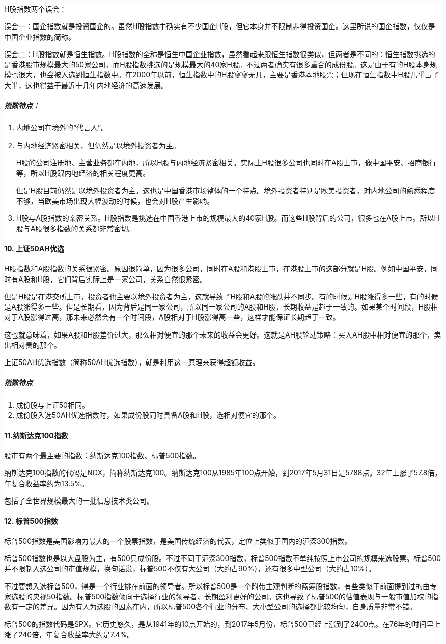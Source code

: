 

H股指数两个误会：

误会一：国企指数就是投资国企的。虽然H股指数中确实有不少国企H股，但它本身并不限制非得投资国企。这里所说的国企指数，仅仅是中国企业指数的简称。

误会二：H股指数就是恒生指数。H股指数的全称是恒生中国企业指数，虽然看起来跟恒生指数很类似，但两者是不同的：恒生指数挑选的是香港股市规模最大的50家公司，而H股指数挑选的是规模最大的40家H股。不过两者确实有很多重合的成份股。这是由于有的H股本身规模也很大，也会被入选到恒生指数中。在2000年以前，恒生指数中的H股寥寥无几，主要是香港本地股票；但现在恒生指数中H股几乎占了大半，这也得益于最近十几年内地经济的高速发展。



##### 指数特点：

1. 内地公司在境外的“代言人”。

2. 与内地经济紧密相关，但仍然是以境外投资者为主。

   H股的公司注册地、主营业务都在内地，所以H股与内地经济紧密相关。实际上H股很多公司也同时在A股上市，像中国平安、招商银行等，所以H股跟内地经济的相关程度更高。

   但是H股目前仍然是以境外投资者为主。这也是中国香港市场整体的一个特点。境外投资者特别是欧美投资者，对内地公司的熟悉程度不够，当欧美市场出现大幅波动的时候，也会对H股产生影响。

3. H股与A股指数的亲密关系。H股指数是挑选在中国香港上市的规模最大的40家H股。而这些H股背后的公司，很多也在A股上市。所以H股与A股很多指数的关系都非常密切。

#### 10. 上证50AH优选

H股指数和A股指数的关系很紧密。原因很简单，因为很多公司，同时在A股和港股上市，在港股上市的这部分就是H股。例如中国平安，同时有A股和H股，它们背后实际上是一家公司，关系自然很紧密。

但是H股是在港交所上市，投资者也主要以境外投资者为主，这就导致了H股和A股的涨跌并不同步。有的时候是H股涨得多一些，有的时候是A股涨得多一些。但是长期看，因为背后是同一家公司，所以同一家公司的A股和H股，长期收益是趋于一致的。如果某个时间段，H股相对于A股涨得过高，那未来必然会有一个时间段，A股相对于H股涨得高一些，这样才能保证长期趋于一致。

这也就意味着，如果A股和H股差价过大，那么相对便宜的那个未来的收益会更好。这就是AH股轮动策略：买入AH股中相对便宜的那个，卖出相对贵的那个。

上证50AH优选指数（简称50AH优选指数），就是利用这一原理来获得超额收益。



##### 指数特点

1. 成份股与上证50相同。
2. 成份股入选50AH优选指数时，如果成份股同时具备A股和H股，选相对便宜的那个。



#### 11.纳斯达克100指数

股市有两个最主要的指数：纳斯达克100指数、标普500指数。

纳斯达克100指数的代码是NDX，简称纳斯达克100。纳斯达克100从1985年100点开始，到2017年5月31日是5788点。32年上涨了57.8倍，年复合收益率约为13.5%。

包括了全世界规模最大的一批信息技术类公司。



#### 12. 标普500指数

标普500指数是美国影响力最大的一个股票指数，是美国传统经济的代表，定位上类似于国内的沪深300指数。

标普500指数也是以大盘股为主，有500只成份股。不过不同于沪深300指数，标普500指数不单纯按照上市公司的规模来选股票。标普500并不限制入选公司的市值规模，换句话说，标普500不仅有大公司（大约占90%），还有很多中型公司（大约占10%）。

不过要想入选标普500，得是一个行业排在前面的领导者。所以标普500是一个附带主观判断的蓝筹股指数，有些类似于前面提到过的由专家选股的央视50指数。标普500指数倾向于选择行业的领导者、长期盈利更好的公司。这也导致了标普500的估值表现与一般市值加权的指数有一定的差异。因为有人为选股的因素在内，所以标普500各个行业的分布、大小型公司的选择都比较均匀，自身质量非常不错。

标普500的指数代码是SPX。它历史悠久，是从1941年的10点开始的，到2017年5月份，标普500已经上涨到了2400点。在76年的时间里上涨了240倍，年复合收益率大约是7.4%。
